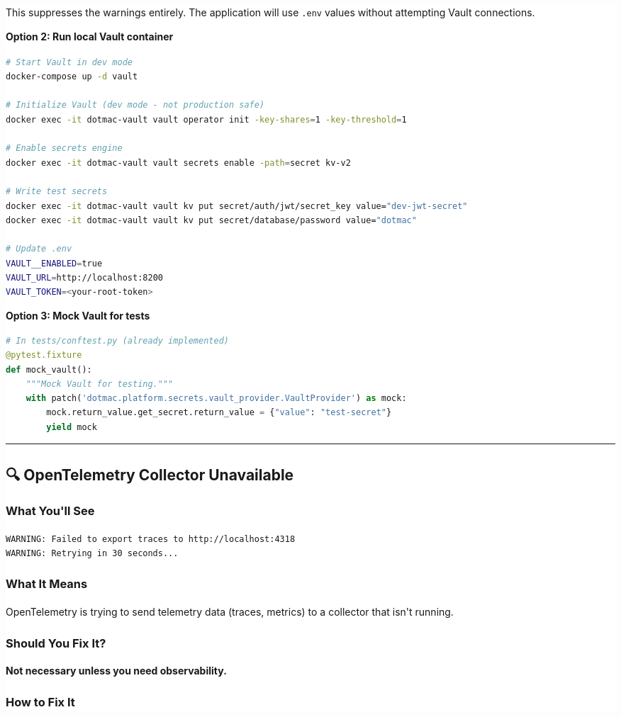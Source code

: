 This suppresses the warnings entirely. The application will use `.env` values without attempting Vault connections.

**Option 2: Run local Vault container**
```bash
# Start Vault in dev mode
docker-compose up -d vault

# Initialize Vault (dev mode - not production safe)
docker exec -it dotmac-vault vault operator init -key-shares=1 -key-threshold=1

# Enable secrets engine
docker exec -it dotmac-vault vault secrets enable -path=secret kv-v2

# Write test secrets
docker exec -it dotmac-vault vault kv put secret/auth/jwt/secret_key value="dev-jwt-secret"
docker exec -it dotmac-vault vault kv put secret/database/password value="dotmac"

# Update .env
VAULT__ENABLED=true
VAULT_URL=http://localhost:8200
VAULT_TOKEN=<your-root-token>
```

**Option 3: Mock Vault for tests**
```python
# In tests/conftest.py (already implemented)
@pytest.fixture
def mock_vault():
    """Mock Vault for testing."""
    with patch('dotmac.platform.secrets.vault_provider.VaultProvider') as mock:
        mock.return_value.get_secret.return_value = {"value": "test-secret"}
        yield mock
```

---

## 🔍 OpenTelemetry Collector Unavailable

### What You'll See
```
WARNING: Failed to export traces to http://localhost:4318
WARNING: Retrying in 30 seconds...
```

### What It Means
OpenTelemetry is trying to send telemetry data (traces, metrics) to a collector that isn't running.

### Should You Fix It?
**Not necessary unless you need observability.**

### How to Fix It
